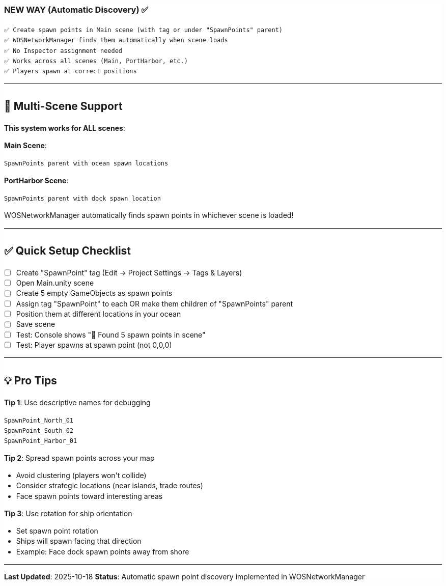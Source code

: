 ### NEW WAY (Automatic Discovery) ✅
```
✅ Create spawn points in Main scene (with tag or under "SpawnPoints" parent)
✅ WOSNetworkManager finds them automatically when scene loads
✅ No Inspector assignment needed
✅ Works across all scenes (Main, PortHarbor, etc.)
✅ Players spawn at correct positions
```

---

## 🔄 Multi-Scene Support

**This system works for ALL scenes**:

**Main Scene**:
```
SpawnPoints parent with ocean spawn locations
```

**PortHarbor Scene**:
```
SpawnPoints parent with dock spawn location
```

WOSNetworkManager automatically finds spawn points in whichever scene is loaded!

---

## ✅ Quick Setup Checklist

- [ ] Create "SpawnPoint" tag (Edit → Project Settings → Tags & Layers)
- [ ] Open Main.unity scene
- [ ] Create 5 empty GameObjects as spawn points
- [ ] Assign tag "SpawnPoint" to each OR make them children of "SpawnPoints" parent
- [ ] Position them at different locations in your ocean
- [ ] Save scene
- [ ] Test: Console shows "🎯 Found 5 spawn points in scene"
- [ ] Test: Player spawns at spawn point (not 0,0,0)

---

## 💡 Pro Tips

**Tip 1**: Use descriptive names for debugging
```
SpawnPoint_North_01
SpawnPoint_South_02
SpawnPoint_Harbor_01
```

**Tip 2**: Spread spawn points across your map
- Avoid clustering (players won't collide)
- Consider strategic locations (near islands, trade routes)
- Face spawn points toward interesting areas

**Tip 3**: Use rotation for ship orientation
- Set spawn point rotation
- Ships will spawn facing that direction
- Example: Face dock spawn points away from shore

---

**Last Updated**: 2025-10-18
**Status**: Automatic spawn point discovery implemented in WOSNetworkManager
